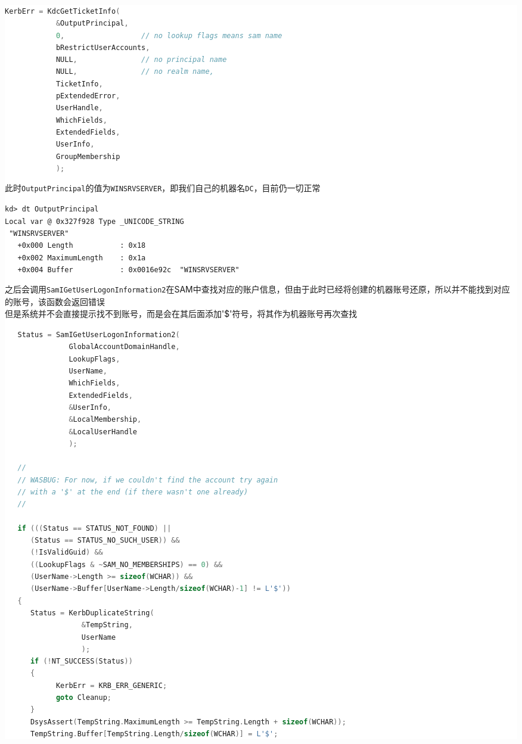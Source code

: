 ``` cpp
KerbErr = KdcGetTicketInfo(
            &OutputPrincipal,
            0,                  // no lookup flags means sam name
            bRestrictUserAccounts,
            NULL,               // no principal name
            NULL,               // no realm name,
            TicketInfo,
            pExtendedError,
            UserHandle,
            WhichFields,
            ExtendedFields,
            UserInfo,
            GroupMembership
            );
```

此时`OutputPrincipal`的值为`WINSRVSERVER`，即我们自己的机器名`DC`，目前仍一切正常

``` text
kd> dt OutputPrincipal
Local var @ 0x327f928 Type _UNICODE_STRING
 "WINSRVSERVER"
   +0x000 Length           : 0x18
   +0x002 MaximumLength    : 0x1a
   +0x004 Buffer           : 0x0016e92c  "WINSRVSERVER"
```

之后会调用`SamIGetUserLogonInformation2`在SAM中查找对应的账户信息，但由于此时已经将创建的机器账号还原，所以并不能找到对应的账号，该函数会返回错误  
但是系统并不会直接提示找不到账号，而是会在其后面添加'$'符号，将其作为机器账号再次查找  

``` cpp
   Status = SamIGetUserLogonInformation2(
               GlobalAccountDomainHandle,
               LookupFlags,
               UserName,
               WhichFields,
               ExtendedFields,
               &UserInfo,
               &LocalMembership,
               &LocalUserHandle
               );

   //
   // WASBUG: For now, if we couldn't find the account try again
   // with a '$' at the end (if there wasn't one already)
   //

   if (((Status == STATUS_NOT_FOUND) ||
      (Status == STATUS_NO_SUCH_USER)) &&
      (!IsValidGuid) &&
      ((LookupFlags & ~SAM_NO_MEMBERSHIPS) == 0) &&
      (UserName->Length >= sizeof(WCHAR)) &&
      (UserName->Buffer[UserName->Length/sizeof(WCHAR)-1] != L'$'))
   {
      Status = KerbDuplicateString(
                  &TempString,
                  UserName
                  );
      if (!NT_SUCCESS(Status))
      {
            KerbErr = KRB_ERR_GENERIC;
            goto Cleanup;
      }
      DsysAssert(TempString.MaximumLength >= TempString.Length + sizeof(WCHAR));
      TempString.Buffer[TempString.Length/sizeof(WCHAR)] = L'$';
```
